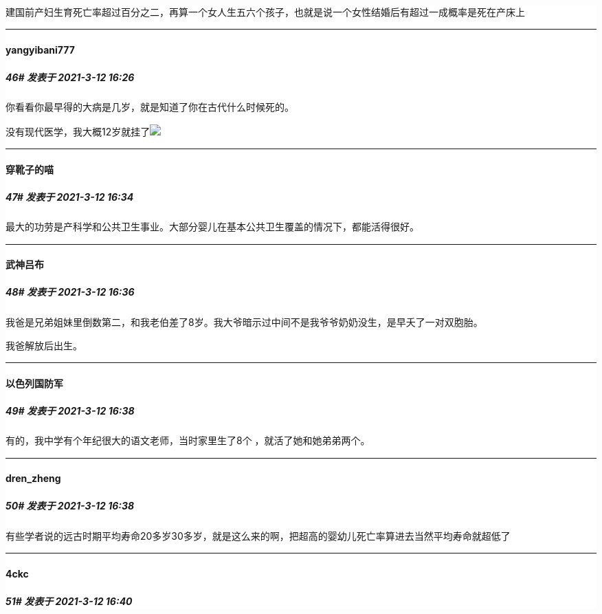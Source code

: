 
建国前产妇生育死亡率超过百分之二，再算一个女人生五六个孩子，也就是说一个女性结婚后有超过一成概率是死在产床上


-----

####  yangyibani777  
##### 46#       发表于 2021-3-12 16:26


你看看你最早得的大病是几岁，就是知道了你在古代什么时候死的。


没有现代医学，我大概12岁就挂了<img src="https://static.saraba1st.com/image/smiley/face2017/037.png" referrerpolicy="no-referrer">


-----

####  穿靴子的喵  
##### 47#       发表于 2021-3-12 16:34


最大的功劳是产科学和公共卫生事业。大部分婴儿在基本公共卫生覆盖的情况下，都能活得很好。


-----

####  武神吕布  
##### 48#       发表于 2021-3-12 16:36


我爸是兄弟姐妹里倒数第二，和我老伯差了8岁。我大爷暗示过中间不是我爷爷奶奶没生，是早夭了一对双胞胎。

我爸解放后出生。


-----

####  以色列国防军  
##### 49#       发表于 2021-3-12 16:38


有的，我中学有个年纪很大的语文老师，当时家里生了8个 ，就活了她和她弟弟两个。


-----

####  dren_zheng  
##### 50#       发表于 2021-3-12 16:38


有些学者说的远古时期平均寿命20多岁30多岁，就是这么来的啊，把超高的婴幼儿死亡率算进去当然平均寿命就超低了


-----

####  4ckc  
##### 51#       发表于 2021-3-12 16:40


